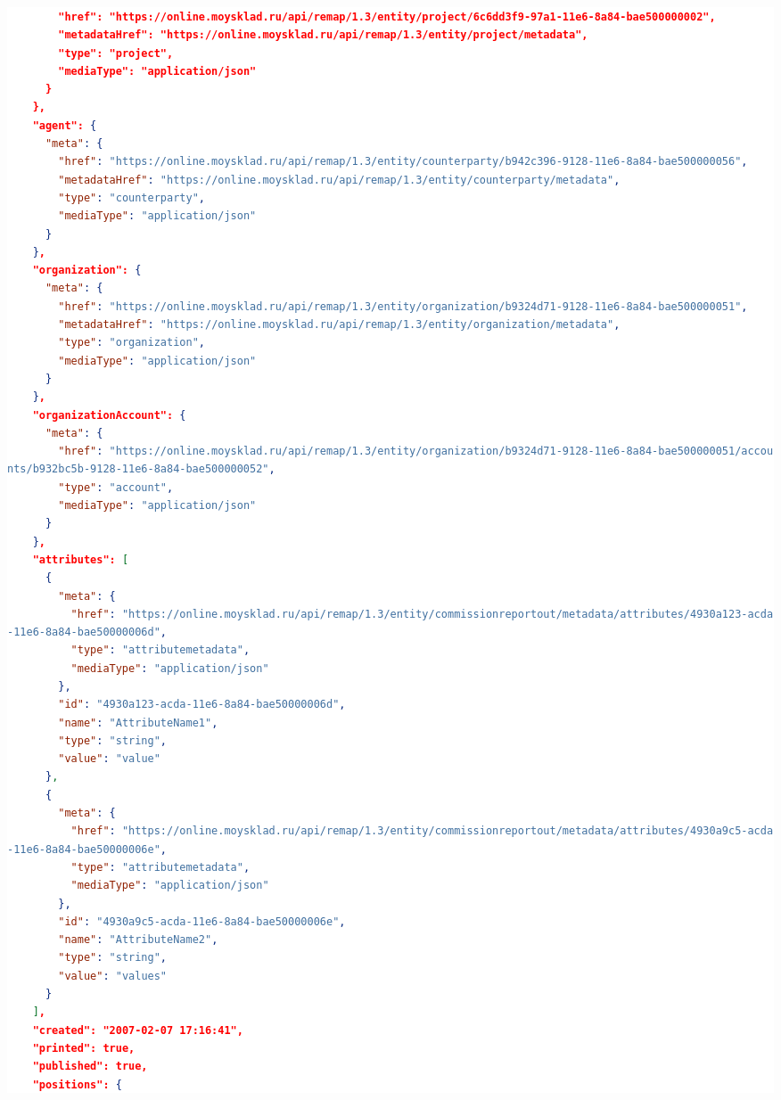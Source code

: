 ```json
        "href": "https://online.moysklad.ru/api/remap/1.3/entity/project/6c6dd3f9-97a1-11e6-8a84-bae500000002",
        "metadataHref": "https://online.moysklad.ru/api/remap/1.3/entity/project/metadata",
        "type": "project",
        "mediaType": "application/json"
      }
    },
    "agent": {
      "meta": {
        "href": "https://online.moysklad.ru/api/remap/1.3/entity/counterparty/b942c396-9128-11e6-8a84-bae500000056",
        "metadataHref": "https://online.moysklad.ru/api/remap/1.3/entity/counterparty/metadata",
        "type": "counterparty",
        "mediaType": "application/json"
      }
    },
    "organization": {
      "meta": {
        "href": "https://online.moysklad.ru/api/remap/1.3/entity/organization/b9324d71-9128-11e6-8a84-bae500000051",
        "metadataHref": "https://online.moysklad.ru/api/remap/1.3/entity/organization/metadata",
        "type": "organization",
        "mediaType": "application/json"
      }
    },
    "organizationAccount": {
      "meta": {
        "href": "https://online.moysklad.ru/api/remap/1.3/entity/organization/b9324d71-9128-11e6-8a84-bae500000051/accounts/b932bc5b-9128-11e6-8a84-bae500000052",
        "type": "account",
        "mediaType": "application/json"
      }
    },
    "attributes": [
      {
        "meta": {
          "href": "https://online.moysklad.ru/api/remap/1.3/entity/commissionreportout/metadata/attributes/4930a123-acda-11e6-8a84-bae50000006d",
          "type": "attributemetadata",
          "mediaType": "application/json"
        },
        "id": "4930a123-acda-11e6-8a84-bae50000006d",
        "name": "AttributeName1",
        "type": "string",
        "value": "value"
      },
      {
        "meta": {
          "href": "https://online.moysklad.ru/api/remap/1.3/entity/commissionreportout/metadata/attributes/4930a9c5-acda-11e6-8a84-bae50000006e",
          "type": "attributemetadata",
          "mediaType": "application/json"
        },
        "id": "4930a9c5-acda-11e6-8a84-bae50000006e",
        "name": "AttributeName2",
        "type": "string",
        "value": "values"
      }
    ],
    "created": "2007-02-07 17:16:41",
    "printed": true,
    "published": true,
    "positions": {
```